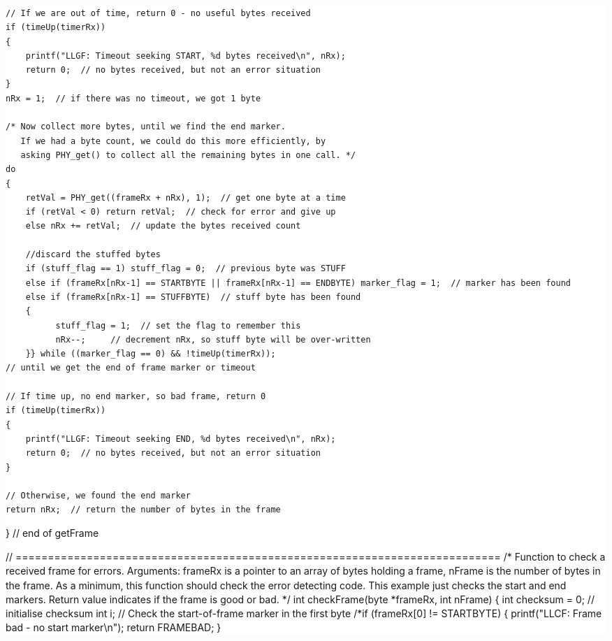     // If we are out of time, return 0 - no useful bytes received
    if (timeUp(timerRx))
    {
        printf("LLGF: Timeout seeking START, %d bytes received\n", nRx);
        return 0;  // no bytes received, but not an error situation
    }
    nRx = 1;  // if there was no timeout, we got 1 byte

    /* Now collect more bytes, until we find the end marker.
       If we had a byte count, we could do this more efficiently, by
       asking PHY_get() to collect all the remaining bytes in one call. */
    do
    {
        retVal = PHY_get((frameRx + nRx), 1);  // get one byte at a time
        if (retVal < 0) return retVal;  // check for error and give up
        else nRx += retVal;  // update the bytes received count

        //discard the stuffed bytes
        if (stuff_flag == 1) stuff_flag = 0;  // previous byte was STUFF
        else if (frameRx[nRx-1] == STARTBYTE || frameRx[nRx-1] == ENDBYTE) marker_flag = 1;  // marker has been found
        else if (frameRx[nRx-1] == STUFFBYTE)  // stuff byte has been found
        {
              stuff_flag = 1;  // set the flag to remember this
              nRx--;     // decrement nRx, so stuff byte will be over-written
        }} while ((marker_flag == 0) && !timeUp(timerRx));
    // until we get the end of frame marker or timeout

    // If time up, no end marker, so bad frame, return 0
    if (timeUp(timerRx))
    {
        printf("LLGF: Timeout seeking END, %d bytes received\n", nRx);
        return 0;  // no bytes received, but not an error situation
    }

    // Otherwise, we found the end marker
    return nRx;  // return the number of bytes in the frame
}
  // end of getFrame


// ===========================================================================
/* Function to check a received frame for errors.
   Arguments: frameRx is a pointer to an array of bytes holding a frame,
              nFrame is the number of bytes in the frame.
   As a minimum, this function should check the error detecting code.
   This example just checks the start and end markers.
   Return value indicates if the frame is good or bad.   */
int checkFrame(byte *frameRx, int nFrame)
{    int checksum = 0; // initialise checksum
     int i;
    // Check the start-of-frame marker in the first byte
    /*if (frameRx[0] != STARTBYTE)
    {
        printf("LLCF: Frame bad - no start marker\n");
        return FRAMEBAD;
    }
